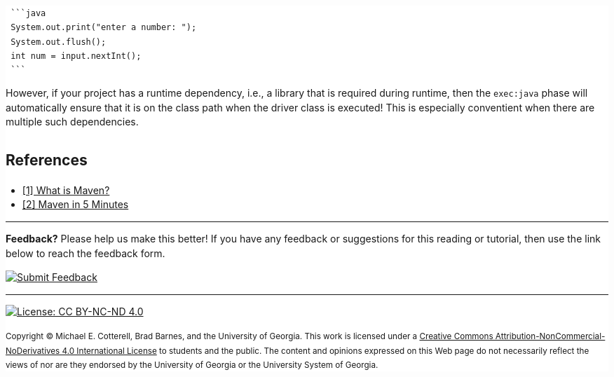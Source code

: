 	 ```java
	 System.out.print("enter a number: ");
	 System.out.flush();
	 int num = input.nextInt();
	 ```
	 
   However, if your project has a runtime dependency, i.e., a library that is required during
   runtime, then the `exec:java` phase will automatically ensure that it is on the class path
   when the driver class is executed! This is especially conventient when there are multiple
   such dependencies.
   
## References

* [[1] What is Maven?](https://maven.apache.org/what-is-maven.html)
* [[2] Maven in 5 Minutes](https://maven.apache.org/guides/getting-started/maven-in-five-minutes.html)

<hr/>

**Feedback?**
Please help us make this better!
If you have any feedback or suggestions for this reading or tutorial, then use
the link below to reach the feedback form.

[![Submit Feedback](https://img.shields.io/badge/-Submit&nbsp;Feedback-red.svg?style=for-the-badge)](https://docs.google.com/forms/d/e/1FAIpQLSfBgZM_-G-9nKmX7F83k0Tgp1OlqBnrkt6vsxlIqLypc_keUQ/viewform?usp=pp_url&entry.1081181680=cs1302-maven&entry.1901270436=https://github.com/cs1302uga/cs1302-tutorials/blob/master/maven.md)

<hr/>

[![License: CC BY-NC-ND 4.0](https://img.shields.io/badge/License-CC%20BY--NC--ND%204.0-lightgrey.svg)](http://creativecommons.org/licenses/by-nc-nd/4.0/)

<small>
Copyright &copy; Michael E. Cotterell, Brad Barnes, and the University of Georgia.
This work is licensed under a <a rel="license" href="http://creativecommons.org/licenses/by-nc-nd/4.0/">Creative Commons Attribution-NonCommercial-NoDerivatives 4.0 International License</a> to students and the public.
The content and opinions expressed on this Web page do not necessarily reflect the views of nor are they endorsed by the University of Georgia or the University System of Georgia.
</small>
